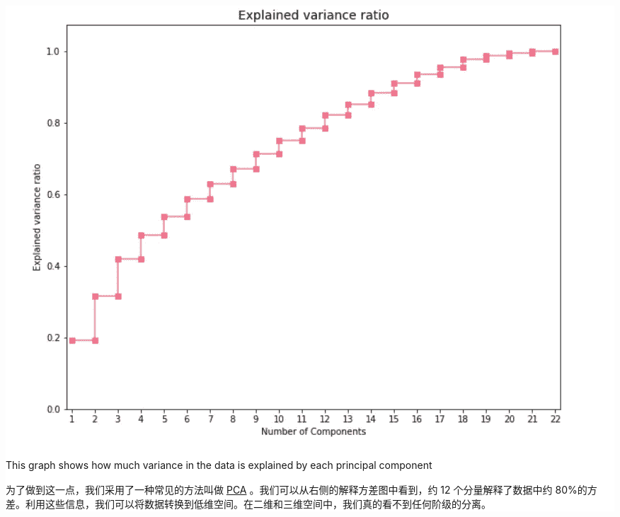 ![](img/b7a92e236aa7f00ecb0bad9d2fdddaf7.png)

This graph shows how much variance in the data is explained by each principal component

为了做到这一点，我们采用了一种常见的方法叫做 [PCA](http://setosa.io/ev/principal-component-analysis/) 。我们可以从右侧的解释方差图中看到，约 12 个分量解释了数据中约 80%的方差。利用这些信息，我们可以将数据转换到低维空间。在二维和三维空间中，我们真的看不到任何阶级的分离。
